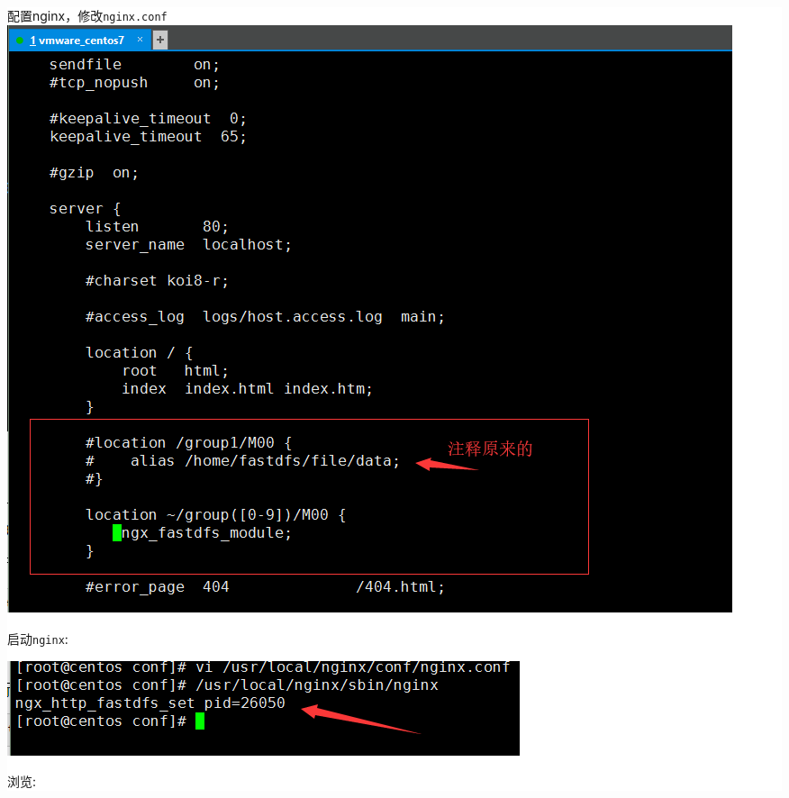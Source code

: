 配置nginx，修改`nginx.conf`
![1558623389265](assets/1558623389265.png)

启动`nginx`:

![1558623424475](assets/1558623424475.png)

浏览: 
